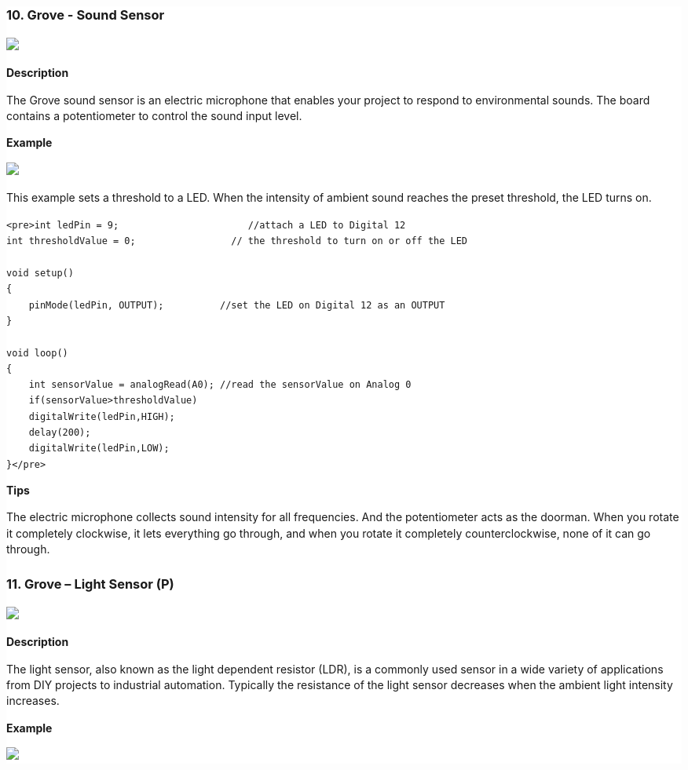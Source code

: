 ### 10. Grove - Sound Sensor

![](https://files.seeedstudio.com/wiki/Grove_Starter_Kit_Plus/img/Sound_Sensor.jpg)

**Description**

The Grove sound sensor is an electric microphone that enables your project to respond to environmental sounds. The board contains a potentiometer to control the sound input level.

**Example**

![](https://files.seeedstudio.com/wiki/Grove_Starter_Kit_Plus/img/Sound1.jpg)

This example sets a threshold to a LED. When the intensity of ambient sound reaches the preset threshold, the LED turns on.

```
<pre>int ledPin = 9;                       //attach a LED to Digital 12
int thresholdValue = 0;                 // the threshold to turn on or off the LED

void setup()
{
    pinMode(ledPin, OUTPUT);          //set the LED on Digital 12 as an OUTPUT
}

void loop()
{
    int sensorValue = analogRead(A0); //read the sensorValue on Analog 0
    if(sensorValue>thresholdValue)
    digitalWrite(ledPin,HIGH);
    delay(200);
    digitalWrite(ledPin,LOW);
}</pre>
```

**Tips**

The electric microphone collects sound intensity for all frequencies. And the potentiometer acts as the doorman. When you rotate it completely clockwise, it lets everything go through, and when you rotate it completely counterclockwise, none of it can go through.

### 11. Grove – Light Sensor (P)

![](https://files.seeedstudio.com/wiki/Grove_Starter_Kit_Plus/img/Grove-Light_SensorP1.jpg)

**Description**

The light sensor, also known as the light dependent resistor (LDR), is a commonly used sensor in a wide variety of applications from DIY projects to industrial automation. Typically the resistance of the light sensor decreases when the ambient light intensity increases.

**Example**

![](https://files.seeedstudio.com/wiki/Grove_Starter_Kit_Plus/img/Light1.jpg)
